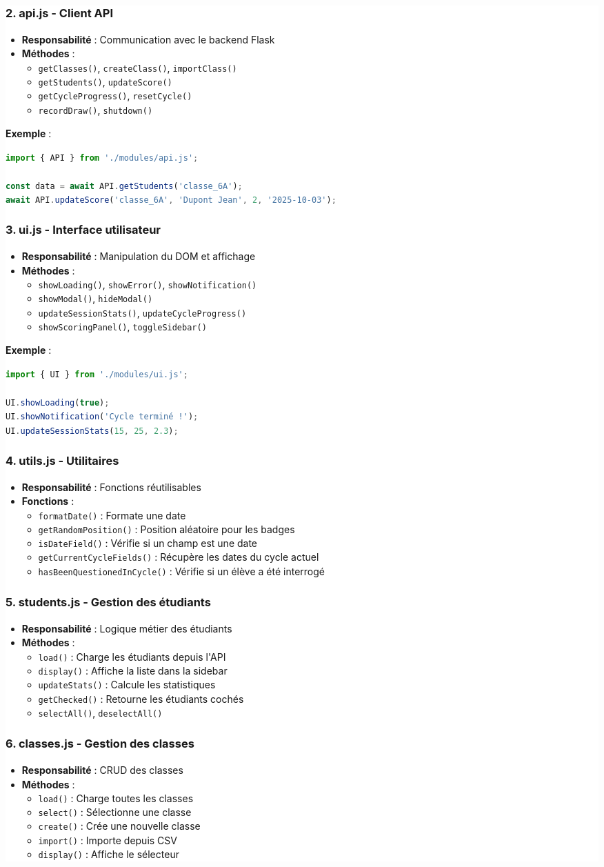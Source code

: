 ### 2. **api.js** - Client API
- **Responsabilité** : Communication avec le backend Flask
- **Méthodes** :
  - `getClasses()`, `createClass()`, `importClass()`
  - `getStudents()`, `updateScore()`
  - `getCycleProgress()`, `resetCycle()`
  - `recordDraw()`, `shutdown()`

**Exemple** :
```javascript
import { API } from './modules/api.js';

const data = await API.getStudents('classe_6A');
await API.updateScore('classe_6A', 'Dupont Jean', 2, '2025-10-03');
```

### 3. **ui.js** - Interface utilisateur
- **Responsabilité** : Manipulation du DOM et affichage
- **Méthodes** :
  - `showLoading()`, `showError()`, `showNotification()`
  - `showModal()`, `hideModal()`
  - `updateSessionStats()`, `updateCycleProgress()`
  - `showScoringPanel()`, `toggleSidebar()`

**Exemple** :
```javascript
import { UI } from './modules/ui.js';

UI.showLoading(true);
UI.showNotification('Cycle terminé !');
UI.updateSessionStats(15, 25, 2.3);
```

### 4. **utils.js** - Utilitaires
- **Responsabilité** : Fonctions réutilisables
- **Fonctions** :
  - `formatDate()` : Formate une date
  - `getRandomPosition()` : Position aléatoire pour les badges
  - `isDateField()` : Vérifie si un champ est une date
  - `getCurrentCycleFields()` : Récupère les dates du cycle actuel
  - `hasBeenQuestionedInCycle()` : Vérifie si un élève a été interrogé

### 5. **students.js** - Gestion des étudiants
- **Responsabilité** : Logique métier des étudiants
- **Méthodes** :
  - `load()` : Charge les étudiants depuis l'API
  - `display()` : Affiche la liste dans la sidebar
  - `updateStats()` : Calcule les statistiques
  - `getChecked()` : Retourne les étudiants cochés
  - `selectAll()`, `deselectAll()`

### 6. **classes.js** - Gestion des classes
- **Responsabilité** : CRUD des classes
- **Méthodes** :
  - `load()` : Charge toutes les classes
  - `select()` : Sélectionne une classe
  - `create()` : Crée une nouvelle classe
  - `import()` : Importe depuis CSV
  - `display()` : Affiche le sélecteur
